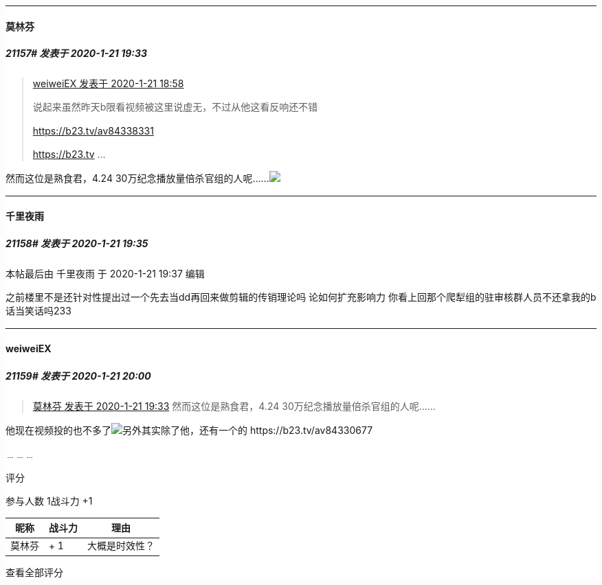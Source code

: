 
*****

####  莫林芬  
##### 21157#       发表于 2020-1-21 19:33


<blockquote><a href="httphttps://bbs.saraba1st.com/2b/forum.php?mod=redirect&amp;goto=findpost&amp;pid=46213698&amp;ptid=1863536" target="_blank">weiweiEX 发表于 2020-1-21 18:58</a>

说起来虽然昨天b限看视频被这里说虚无，不过从他这看反响还不错

https://b23.tv/av84338331

https://b23.tv ...</blockquote>
然而这位是熟食君，4.24 30万纪念播放量倍杀官组的人呢……<img src="https://static.saraba1st.com/image/smiley/face2017/067.png" referrerpolicy="no-referrer">


*****

####  千里夜雨  
##### 21158#       发表于 2020-1-21 19:35


 本帖最后由 千里夜雨 于 2020-1-21 19:37 编辑 

之前楼里不是还针对性提出过一个先去当dd再回来做剪辑的传销理论吗
论如何扩充影响力
你看上回那个爬犁组的驻审核群人员不还拿我的b话当笑话吗233


*****

####  weiweiEX  
##### 21159#       发表于 2020-1-21 20:00


<blockquote><a href="httphttps://bbs.saraba1st.com/2b/forum.php?mod=redirect&amp;goto=findpost&amp;pid=46213908&amp;ptid=1863536" target="_blank">莫林芬 发表于 2020-1-21 19:33</a>
然而这位是熟食君，4.24 30万纪念播放量倍杀官组的人呢……</blockquote>
他现在视频投的也不多了<img src="https://static.saraba1st.com/image/smiley/face2017/067.png" referrerpolicy="no-referrer">另外其实除了他，还有一个的
https://b23.tv/av84330677


﹍﹍﹍

评分


 参与人数 1战斗力 +1

|昵称|战斗力|理由|
|----|---|---|
| 莫林芬| + 1|大概是时效性？|


查看全部评分


